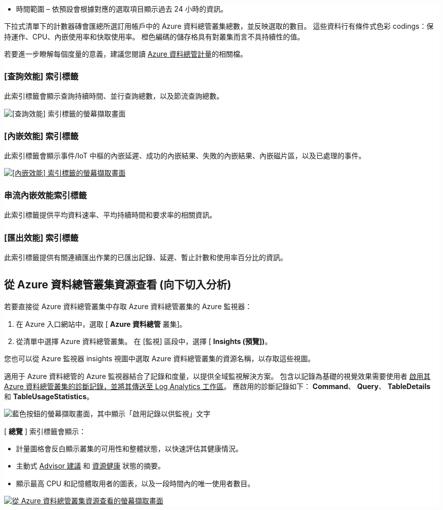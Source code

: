 * 時間範圍 – 依預設會根據對應的選取項目顯示過去 24 小時的資訊。

下拉式清單下的計數器磚會匯總所選訂用帳戶中的 Azure 資料總管叢集總數，並反映選取的數目。 這些資料行有條件式色彩 codings：保持運作、CPU、內嵌使用率和快取使用率。 橙色編碼的儲存格具有對叢集而言不具持續性的值。 

若要進一步瞭解每個度量的意義，建議您閱讀 [Azure 資料總管計量](/azure/data-explorer/using-metrics#cluster-metrics)的相關檔。

### <a name="query-performance-tab"></a>[查詢效能] 索引標籤

此索引標籤會顯示查詢持續時間、並行查詢總數，以及節流查詢總數。

![[查詢效能] 索引標籤的螢幕擷取畫面](./media/data-explorer/query-performance.png)

### <a name="ingestion-performance-tab"></a>[內嵌效能] 索引標籤

此索引標籤會顯示事件/IoT 中樞的內嵌延遲、成功的內嵌結果、失敗的內嵌結果、內嵌磁片區，以及已處理的事件。

[![[內嵌效能] 索引標籤的螢幕擷取畫面](./media/data-explorer/ingestion-performance.png)](./media/data-explorer/ingestion-performance.png#lightbox)

### <a name="streaming-ingest-performance-tab"></a>串流內嵌效能索引標籤

此索引標籤提供平均資料速率、平均持續時間和要求率的相關資訊。

### <a name="export-performance-tab"></a>[匯出效能] 索引標籤

此索引標籤提供有關連續匯出作業的已匯出記錄、延遲、暫止計數和使用率百分比的資訊。

## <a name="view-from-an-azure-data-explorer-cluster-resource-drill-down-analysis"></a>從 Azure 資料總管叢集資源查看 (向下切入分析) 

若要直接從 Azure 資料總管叢集中存取 Azure 資料總管叢集的 Azure 監視器：

1. 在 Azure 入口網站中，選取 [ **Azure 資料總管** 叢集]。

2. 從清單中選擇 Azure 資料總管叢集。 在 [監視] 區段中，選擇 [ **Insights (預覽])**。

您也可以從 Azure 監視器 insights 視圖中選取 Azure 資料總管叢集的資源名稱，以存取這些視圖。

適用于 Azure 資料總管的 Azure 監視器結合了記錄和度量，以提供全域監視解決方案。 包含以記錄為基礎的視覺效果需要使用者 [啟用其 Azure 資料總管叢集的診斷記錄，並將其傳送至 Log Analytics 工作區](/azure/data-explorer/using-diagnostic-logs?tabs=commands-and-queries#enable-diagnostic-logs)。 應啟用的診斷記錄如下： **Command**、 **Query**、 **TableDetails** 和 **TableUsageStatistics**。

![藍色按鈕的螢幕擷取畫面，其中顯示「啟用記錄以供監視」文字](./media/data-explorer/enable-logs.png)


 [ **總覽** ] 索引標籤會顯示：

- 計量圖格會反白顯示叢集的可用性和整體狀態，以快速評估其健康情況。

- 主動式 [Advisor 建議](/azure/data-explorer/azure-advisor) 和 [資源健康](/azure/data-explorer/monitor-with-resource-health) 狀態的摘要。

- 顯示最高 CPU 和記憶體取用者的圖表，以及一段時間內的唯一使用者數目。


[![從 Azure 資料總管叢集資源查看的螢幕擷取畫面](./media/data-explorer/overview.png)](./media/data-explorer/overview.png#lightbox)
